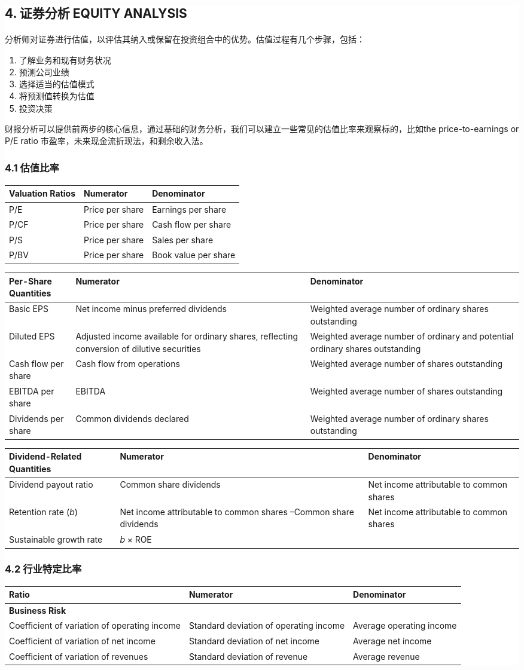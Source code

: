 

## 4.  证券分析 EQUITY ANALYSIS

分析师对证券进行估值，以评估其纳入或保留在投资组合中的优势。估值过程有几个步骤，包括：

1. 了解业务和现有财务状况
2. 预测公司业绩
3. 选择适当的估值模式
4. 将预测值转换为估值
5. 投资决策

财报分析可以提供前两步的核心信息，通过基础的财务分析，我们可以建立一些常见的估值比率来观察标的，比如the price-to-earnings or P/E ratio 市盈率，未来现金流折现法，和剩余收入法。

### 4.1 估值比率

| **Valuation Ratios** | **Numerator**   | **Denominator**      |
| :------------------- | :-------------- | :------------------- |
| P/E                  | Price per share | Earnings per share   |
| P/CF                 | Price per share | Cash flow per share  |
| P/S                  | Price per share | Sales per share      |
| P/BV                 | Price per share | Book value per share |

| **Per-Share Quantities** | **Numerator**                                                | **Denominator**                                              |
| :----------------------- | :----------------------------------------------------------- | :----------------------------------------------------------- |
| Basic EPS                | Net income minus preferred dividends                         | Weighted average number of ordinary shares outstanding       |
| Diluted EPS              | Adjusted income available for ordinary shares, reflecting conversion of dilutive securities | Weighted average number of ordinary and potential ordinary shares outstanding |
| Cash flow per share      | Cash flow from operations                                    | Weighted average number of shares outstanding                |
| EBITDA per share         | EBITDA                                                       | Weighted average number of shares outstanding                |
| Dividends per share      | Common dividends declared                                    | Weighted average number of ordinary shares outstanding       |

| **Dividend-Related Quantities** | **Numerator**                                                | **Denominator**                          |
| :------------------------------ | :----------------------------------------------------------- | :--------------------------------------- |
| Dividend payout ratio           | Common share dividends                                       | Net income attributable to common shares |
| Retention rate (*b*)            | Net income attributable to common shares –Common share dividends | Net income attributable to common shares |
| Sustainable growth rate         | *b* × ROE                                                    |                                          |

### 4.2 行业特定比率

| **Ratio**                                    | **Numerator**                          | **Denominator**          |
| :------------------------------------------- | :------------------------------------- | :----------------------- |
| **Business Risk**                            |                                        |                          |
| Coefficient of variation of operating income | Standard deviation of operating income | Average operating income |
| Coefficient of variation of net income       | Standard deviation of net income       | Average net income       |
| Coefficient of variation of revenues         | Standard deviation of revenue          | Average revenue          |
